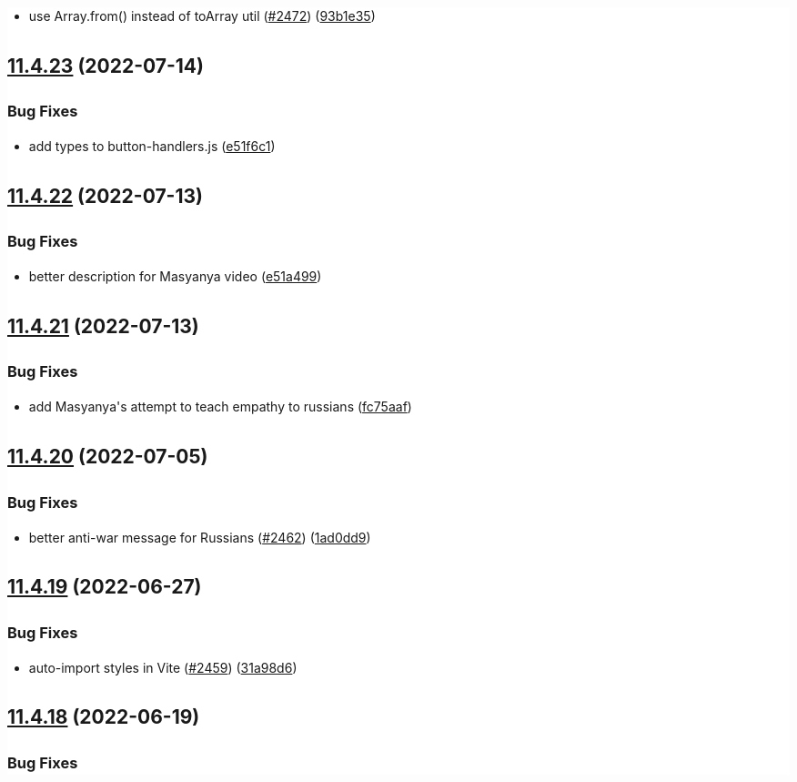 - use Array.from() instead of toArray util ([#2472](https://github.com/sweetalert2/sweetalert2/issues/2472)) ([93b1e35](https://github.com/sweetalert2/sweetalert2/commit/93b1e35142b0cebb6de743c995427f249bc00aeb))

## [11.4.23](https://github.com/sweetalert2/sweetalert2/compare/v11.4.22...v11.4.23) (2022-07-14)

### Bug Fixes

- add types to button-handlers.js ([e51f6c1](https://github.com/sweetalert2/sweetalert2/commit/e51f6c1df73b8a3f6e01709c28cc6b5d42cf0f50))

## [11.4.22](https://github.com/sweetalert2/sweetalert2/compare/v11.4.21...v11.4.22) (2022-07-13)

### Bug Fixes

- better description for Masyanya video ([e51a499](https://github.com/sweetalert2/sweetalert2/commit/e51a499ebe6ec60af806b03fa377aebbbddfe8b2))

## [11.4.21](https://github.com/sweetalert2/sweetalert2/compare/v11.4.20...v11.4.21) (2022-07-13)

### Bug Fixes

- add Masyanya's attempt to teach empathy to russians ([fc75aaf](https://github.com/sweetalert2/sweetalert2/commit/fc75aafc9b723740122e4afc880eefeec7155d24))

## [11.4.20](https://github.com/sweetalert2/sweetalert2/compare/v11.4.19...v11.4.20) (2022-07-05)

### Bug Fixes

- better anti-war message for Russians ([#2462](https://github.com/sweetalert2/sweetalert2/issues/2462)) ([1ad0dd9](https://github.com/sweetalert2/sweetalert2/commit/1ad0dd97ee11bd472c381e4063a9ec8fa0d40be1))

## [11.4.19](https://github.com/sweetalert2/sweetalert2/compare/v11.4.18...v11.4.19) (2022-06-27)

### Bug Fixes

- auto-import styles in Vite ([#2459](https://github.com/sweetalert2/sweetalert2/issues/2459)) ([31a98d6](https://github.com/sweetalert2/sweetalert2/commit/31a98d6dee29b1e402e5fd2ea1ba7745737c03e8))

## [11.4.18](https://github.com/sweetalert2/sweetalert2/compare/v11.4.17...v11.4.18) (2022-06-19)

### Bug Fixes
